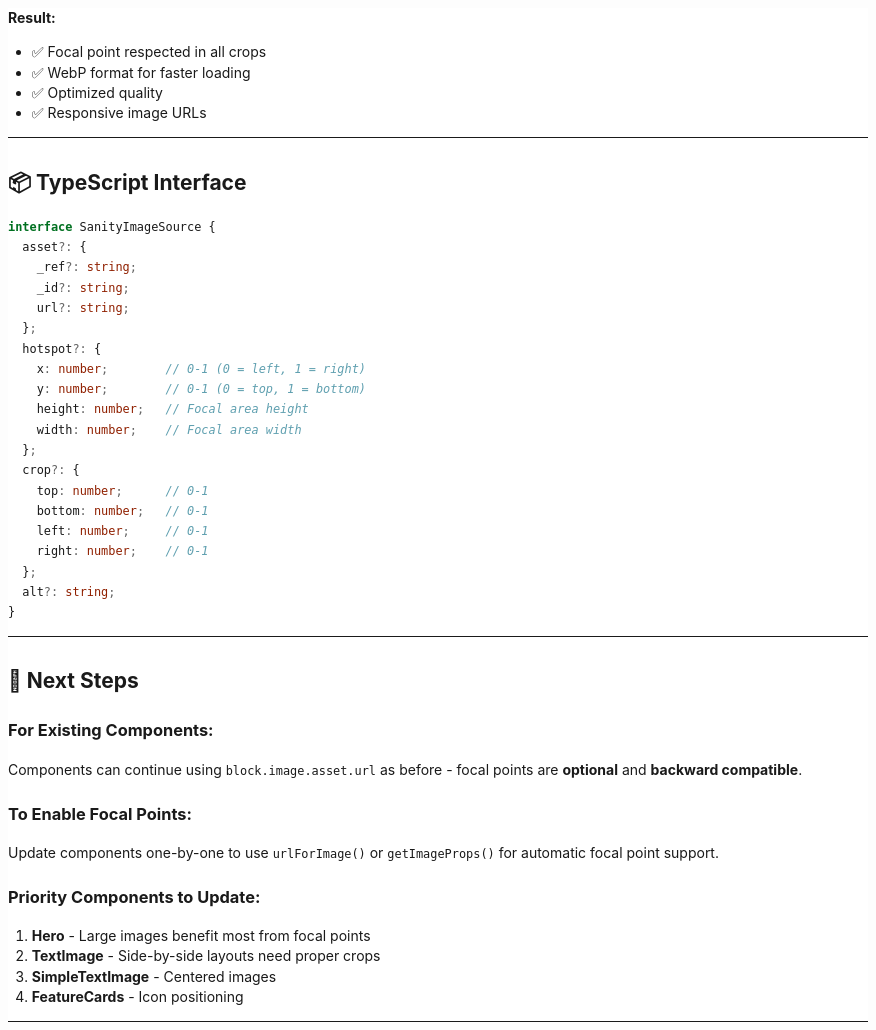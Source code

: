 **Result:**
- ✅ Focal point respected in all crops
- ✅ WebP format for faster loading
- ✅ Optimized quality
- ✅ Responsive image URLs

---

## 📦 TypeScript Interface

```typescript
interface SanityImageSource {
  asset?: {
    _ref?: string;
    _id?: string;
    url?: string;
  };
  hotspot?: {
    x: number;        // 0-1 (0 = left, 1 = right)
    y: number;        // 0-1 (0 = top, 1 = bottom)
    height: number;   // Focal area height
    width: number;    // Focal area width
  };
  crop?: {
    top: number;      // 0-1
    bottom: number;   // 0-1
    left: number;     // 0-1
    right: number;    // 0-1
  };
  alt?: string;
}
```

---

## 🚀 Next Steps

### **For Existing Components:**
Components can continue using `block.image.asset.url` as before - focal points are **optional** and **backward compatible**.

### **To Enable Focal Points:**
Update components one-by-one to use `urlForImage()` or `getImageProps()` for automatic focal point support.

### **Priority Components to Update:**
1. **Hero** - Large images benefit most from focal points
2. **TextImage** - Side-by-side layouts need proper crops
3. **SimpleTextImage** - Centered images
4. **FeatureCards** - Icon positioning

---